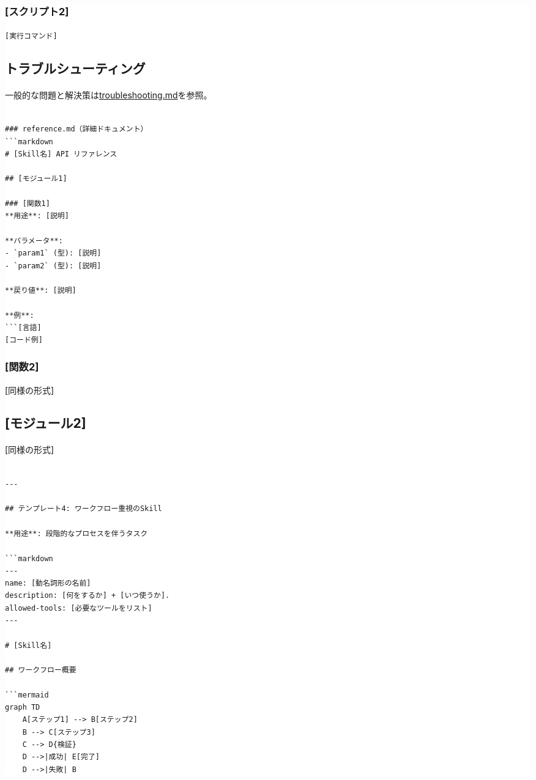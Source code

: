 ### [スクリプト2]
```bash
[実行コマンド]
```

## トラブルシューティング

一般的な問題と解決策は[troubleshooting.md](troubleshooting.md)を参照。
```

### reference.md（詳細ドキュメント）
```markdown
# [Skill名] API リファレンス

## [モジュール1]

### [関数1]
**用途**: [説明]

**パラメータ**:
- `param1` (型): [説明]
- `param2` (型): [説明]

**戻り値**: [説明]

**例**:
```[言語]
[コード例]
```

### [関数2]
[同様の形式]

## [モジュール2]
[同様の形式]
```

---

## テンプレート4: ワークフロー重視のSkill

**用途**: 段階的なプロセスを伴うタスク

```markdown
---
name: [動名詞形の名前]
description: [何をするか] + [いつ使うか].
allowed-tools: [必要なツールをリスト]
---

# [Skill名]

## ワークフロー概要

```mermaid
graph TD
    A[ステップ1] --> B[ステップ2]
    B --> C[ステップ3]
    C --> D{検証}
    D -->|成功| E[完了]
    D -->|失敗| B
```
